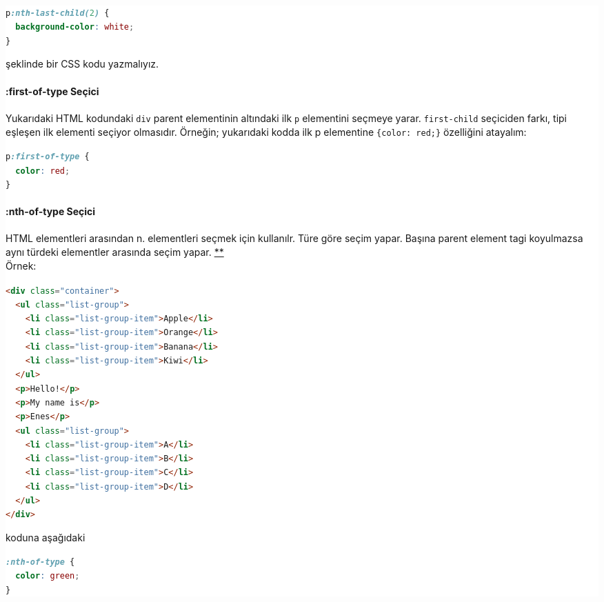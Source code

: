 ```css
p:nth-last-child(2) {
  background-color: white;
}
```

şeklinde bir CSS kodu yazmalıyız.

#### :first-of-type Seçici

Yukarıdaki HTML kodundaki `div` parent elementinin altındaki ilk `p` elementini seçmeye yarar. `first-child` seçiciden farkı, tipi eşleşen ilk elementi seçiyor olmasıdır. Örneğin; yukarıdaki kodda ilk p elementine `{color: red;}` özelliğini atayalım:

```css
p:first-of-type {
  color: red;
}
```

#### :nth-of-type Seçici

HTML elementleri arasından n. elementleri seçmek için kullanılr. Türe göre seçim yapar. Başına parent element tagi koyulmazsa aynı türdeki elementler arasında seçim yapar. [\*\*](http://www.ozturkenes.com/css/2016/08/27/nth-child-ve-nth-of-type-farki/)<br>
Örnek:

```HTML
<div class="container">
  <ul class="list-group">
    <li class="list-group-item">Apple</li>
    <li class="list-group-item">Orange</li>
    <li class="list-group-item">Banana</li>
    <li class="list-group-item">Kiwi</li>
  </ul>
  <p>Hello!</p>
  <p>My name is</p>
  <p>Enes</p>
  <ul class="list-group">
    <li class="list-group-item">A</li>
    <li class="list-group-item">B</li>
    <li class="list-group-item">C</li>
    <li class="list-group-item">D</li>
  </ul>
</div>

```

koduna aşağıdaki

```css
:nth-of-type {
  color: green;
}
```
